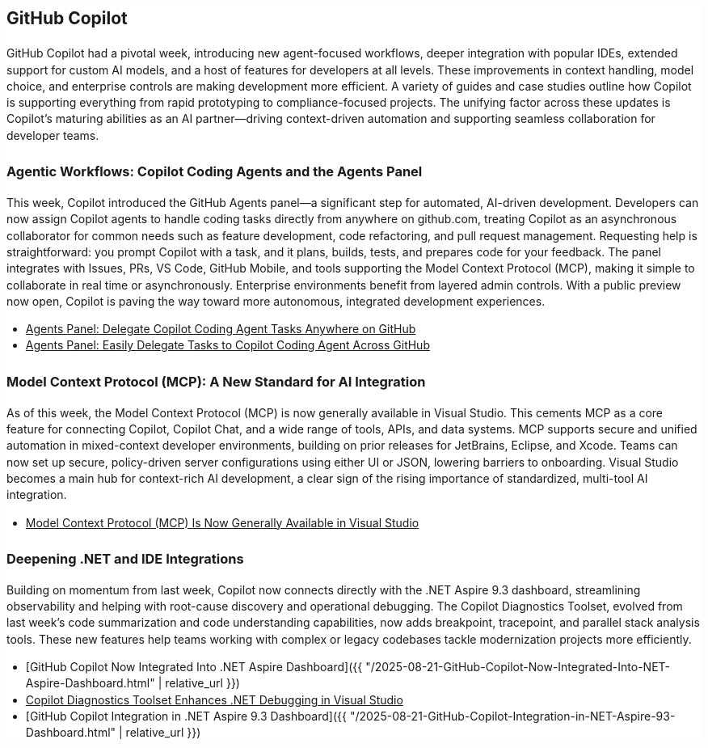 ## GitHub Copilot

GitHub Copilot had a pivotal week, introducing new agent-focused workflows, deeper integration with popular IDEs, extended support for custom AI models, and a host of features for developers at all levels. These improvements in context handling, model choice, and enterprise controls are making development more efficient. A variety of guides and case studies outline how Copilot is supporting everything from rapid prototyping to compliance-focused projects. The unifying factor across these updates is Copilot’s maturing abilities as an AI partner—driving context-driven automation and supporting seamless collaboration for developer teams.

### Agentic Workflows: Copilot Coding Agents and the Agents Panel

This week, Copilot introduced the GitHub Agents panel—a significant step for automated, AI-driven development. Developers can now assign Copilot agents to handle coding tasks directly from anywhere on github.com, treating Copilot as an asynchronous collaborator for common needs such as feature development, code refactoring, and pull request management. Requesting help is straightforward: you prompt Copilot with a task, and it plans, builds, tests, and prepares code for your feedback. The panel integrates with Issues, PRs, VS Code, GitHub Mobile, and tools supporting the Model Context Protocol (MCP), making it simple to collaborate in real time or asynchronously. Enterprise environments benefit from layered admin controls. With a public preview now open, Copilot is paving the way toward more autonomous, integrated development experiences.

- [Agents Panel: Delegate Copilot Coding Agent Tasks Anywhere on GitHub](https://github.blog/news-insights/product-news/agents-panel-launch-copilot-coding-agent-tasks-anywhere-on-github/)
- [Agents Panel: Easily Delegate Tasks to Copilot Coding Agent Across GitHub](https://github.blog/changelog/2025-08-19-agents-panel-launch-copilot-coding-agent-tasks-anywhere-on-github-com)

### Model Context Protocol (MCP): A New Standard for AI Integration

As of this week, the Model Context Protocol (MCP) is now generally available in Visual Studio. This cements MCP as a core feature for connecting Copilot, Copilot Chat, and a wide range of tools, APIs, and data systems. MCP supports secure and unified automation in mixed-context developer environments, building on prior releases for JetBrains, Eclipse, and Xcode. Teams can now set up secure, policy-driven server configurations using either UI or JSON, lowering barriers to onboarding. Visual Studio becomes a main hub for context-rich AI development, a clear sign of the rising importance of standardized, multi-tool AI integration.

- [Model Context Protocol (MCP) Is Now Generally Available in Visual Studio](https://devblogs.microsoft.com/visualstudio/mcp-is-now-generally-available-in-visual-studio/)

### Deepening .NET and IDE Integrations

Building on momentum from last week, Copilot now connects directly with the .NET Aspire 9.3 dashboard, streamlining observability and helping with root-cause discovery and operational debugging. The Copilot Diagnostics Toolset, evolved from last week’s code summarization and code understanding capabilities, now adds breakpoint, tracepoint, and parallel stack analysis tools. These new features help teams working with complex or legacy codebases tackle modernization projects more efficiently.

- [GitHub Copilot Now Integrated Into .NET Aspire Dashboard]({{ "/2025-08-21-GitHub-Copilot-Now-Integrated-Into-NET-Aspire-Dashboard.html" | relative_url }})
- [Copilot Diagnostics Toolset Enhances .NET Debugging in Visual Studio](https://devblogs.microsoft.com/dotnet/github-copilot-diagnostics-toolset-for-dotnet-in-visual-studio/)
- [GitHub Copilot Integration in .NET Aspire 9.3 Dashboard]({{ "/2025-08-21-GitHub-Copilot-Integration-in-NET-Aspire-93-Dashboard.html" | relative_url }})
